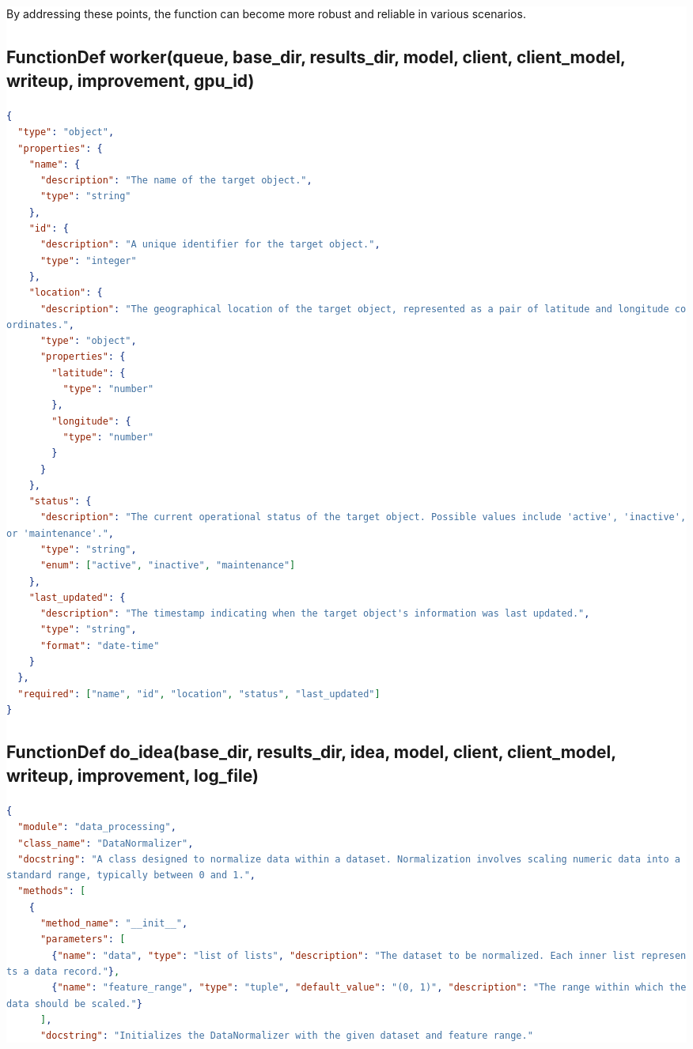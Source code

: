 By addressing these points, the function can become more robust and reliable in various scenarios.
## FunctionDef worker(queue, base_dir, results_dir, model, client, client_model, writeup, improvement, gpu_id)
```json
{
  "type": "object",
  "properties": {
    "name": {
      "description": "The name of the target object.",
      "type": "string"
    },
    "id": {
      "description": "A unique identifier for the target object.",
      "type": "integer"
    },
    "location": {
      "description": "The geographical location of the target object, represented as a pair of latitude and longitude coordinates.",
      "type": "object",
      "properties": {
        "latitude": {
          "type": "number"
        },
        "longitude": {
          "type": "number"
        }
      }
    },
    "status": {
      "description": "The current operational status of the target object. Possible values include 'active', 'inactive', or 'maintenance'.",
      "type": "string",
      "enum": ["active", "inactive", "maintenance"]
    },
    "last_updated": {
      "description": "The timestamp indicating when the target object's information was last updated.",
      "type": "string",
      "format": "date-time"
    }
  },
  "required": ["name", "id", "location", "status", "last_updated"]
}
```
## FunctionDef do_idea(base_dir, results_dir, idea, model, client, client_model, writeup, improvement, log_file)
```json
{
  "module": "data_processing",
  "class_name": "DataNormalizer",
  "docstring": "A class designed to normalize data within a dataset. Normalization involves scaling numeric data into a standard range, typically between 0 and 1.",
  "methods": [
    {
      "method_name": "__init__",
      "parameters": [
        {"name": "data", "type": "list of lists", "description": "The dataset to be normalized. Each inner list represents a data record."},
        {"name": "feature_range", "type": "tuple", "default_value": "(0, 1)", "description": "The range within which the data should be scaled."}
      ],
      "docstring": "Initializes the DataNormalizer with the given dataset and feature range."
```